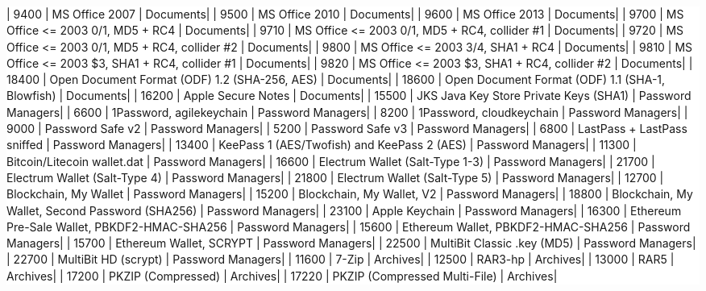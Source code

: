|  9400 | MS Office 2007                                   | Documents|
|  9500 | MS Office 2010                                   | Documents|
|  9600 | MS Office 2013                                   | Documents|
|  9700 | MS Office <= 2003 $0/$1, MD5 + RC4               | Documents|
|  9710 | MS Office <= 2003 $0/$1, MD5 + RC4, collider #1  | Documents|
|  9720 | MS Office <= 2003 $0/$1, MD5 + RC4, collider #2  | Documents|
|  9800 | MS Office <= 2003 $3/$4, SHA1 + RC4              | Documents|
|  9810 | MS Office <= 2003 $3, SHA1 + RC4, collider #1    | Documents|
|  9820 | MS Office <= 2003 $3, SHA1 + RC4, collider #2    | Documents|
| 18400 | Open Document Format (ODF) 1.2 (SHA-256, AES)    | Documents|
| 18600 | Open Document Format (ODF) 1.1 (SHA-1, Blowfish) | Documents|
| 16200 | Apple Secure Notes                               | Documents|
| 15500 | JKS Java Key Store Private Keys (SHA1)           | Password Managers|
|  6600 | 1Password, agilekeychain                         | Password Managers|
|  8200 | 1Password, cloudkeychain                         | Password Managers|
|  9000 | Password Safe v2                                 | Password Managers|
|  5200 | Password Safe v3                                 | Password Managers|
|  6800 | LastPass + LastPass sniffed                      | Password Managers|
| 13400 | KeePass 1 (AES/Twofish) and KeePass 2 (AES)      | Password Managers|
| 11300 | Bitcoin/Litecoin wallet.dat                      | Password Managers|
| 16600 | Electrum Wallet (Salt-Type 1-3)                  | Password Managers|
| 21700 | Electrum Wallet (Salt-Type 4)                    | Password Managers|
| 21800 | Electrum Wallet (Salt-Type 5)                    | Password Managers|
| 12700 | Blockchain, My Wallet                            | Password Managers|
| 15200 | Blockchain, My Wallet, V2                        | Password Managers|
| 18800 | Blockchain, My Wallet, Second Password (SHA256)  | Password Managers|
| 23100 | Apple Keychain                                   | Password Managers|
| 16300 | Ethereum Pre-Sale Wallet, PBKDF2-HMAC-SHA256     | Password Managers|
| 15600 | Ethereum Wallet, PBKDF2-HMAC-SHA256              | Password Managers|
| 15700 | Ethereum Wallet, SCRYPT                          | Password Managers|
| 22500 | MultiBit Classic .key (MD5)                      | Password Managers|
| 22700 | MultiBit HD (scrypt)                             | Password Managers|
| 11600 | 7-Zip                                            | Archives|
| 12500 | RAR3-hp                                          | Archives|
| 13000 | RAR5                                             | Archives|
| 17200 | PKZIP (Compressed)                               | Archives|
| 17220 | PKZIP (Compressed Multi-File)                    | Archives|